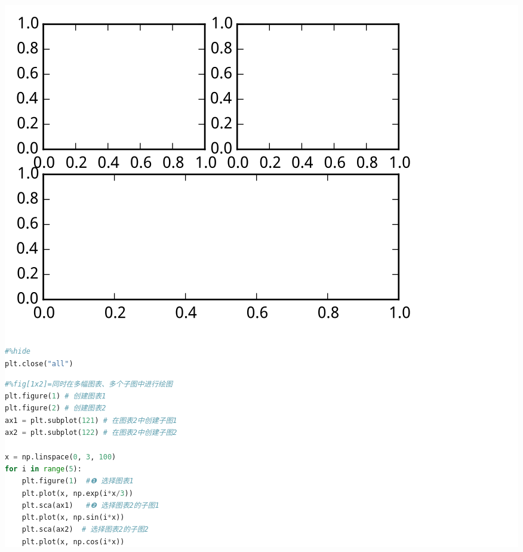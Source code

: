 ![svg](matplotlib-100-fastdraw_files/matplotlib-100-fastdraw_24_0.svg)



```python
#%hide
plt.close("all")
```


```python
#%fig[1x2]=同时在多幅图表、多个子图中进行绘图
plt.figure(1) # 创建图表1
plt.figure(2) # 创建图表2
ax1 = plt.subplot(121) # 在图表2中创建子图1
ax2 = plt.subplot(122) # 在图表2中创建子图2

x = np.linspace(0, 3, 100)
for i in range(5):
    plt.figure(1)  #❶ 选择图表1
    plt.plot(x, np.exp(i*x/3))
    plt.sca(ax1)   #❷ 选择图表2的子图1
    plt.plot(x, np.sin(i*x))
    plt.sca(ax2)  # 选择图表2的子图2
    plt.plot(x, np.cos(i*x))
```
